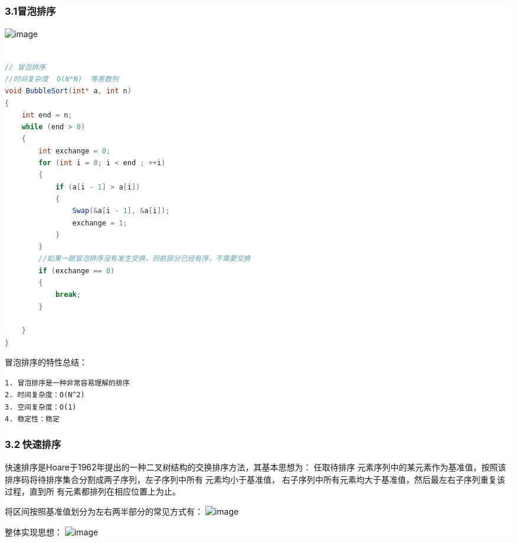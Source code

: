 ### 3.1冒泡排序
 ![image](https://img-blog.csdnimg.cn/0ca1525f2210460ca45084b741a06cef.png?raw=true)
```java

// 冒泡排序
//时间复杂度  O(N*N)  等差数列
void BubbleSort(int* a, int n)
{
	int end = n;
	while (end > 0)
	{
		int exchange = 0;
		for (int i = 0; i < end ; ++i)
		{
			if (a[i - 1] > a[i])
			{
				Swap(&a[i - 1], &a[i]);
				exchange = 1;
			}
		}
		//如果一趟冒泡排序没有发生交换，则前部分已经有序，不需要交换
		if (exchange == 0)
		{
			break;
		}

	}
}


```
 冒泡排序的特性总结：
```
1. 冒泡排序是一种非常容易理解的排序
2. 时间复杂度：O(N^2)
3. 空间复杂度：O(1)
4. 稳定性：稳定
```
### 3.2 快速排序
快速排序是Hoare于1962年提出的一种二叉树结构的交换排序方法，其基本思想为：
任取待排序 元素序列中的某元素作为基准值，按照该排序码将待排序集合分割成两子序列，左子序列中所有 元素均小于基准值，
右子序列中所有元素均大于基准值，然后最左右子序列重复该过程，直到所 有元素都排列在相应位置上为止。

将区间按照基准值划分为左右两半部分的常见方式有：
![image](https://img-blog.csdnimg.cn/02c5b926ed364fc0b60c56d1979cdf1b.png?raw=true)


 整体实现思想：
![image](https://img-blog.csdnimg.cn/0a2df31695d544fda993703cad7faba6.png?raw=true)
